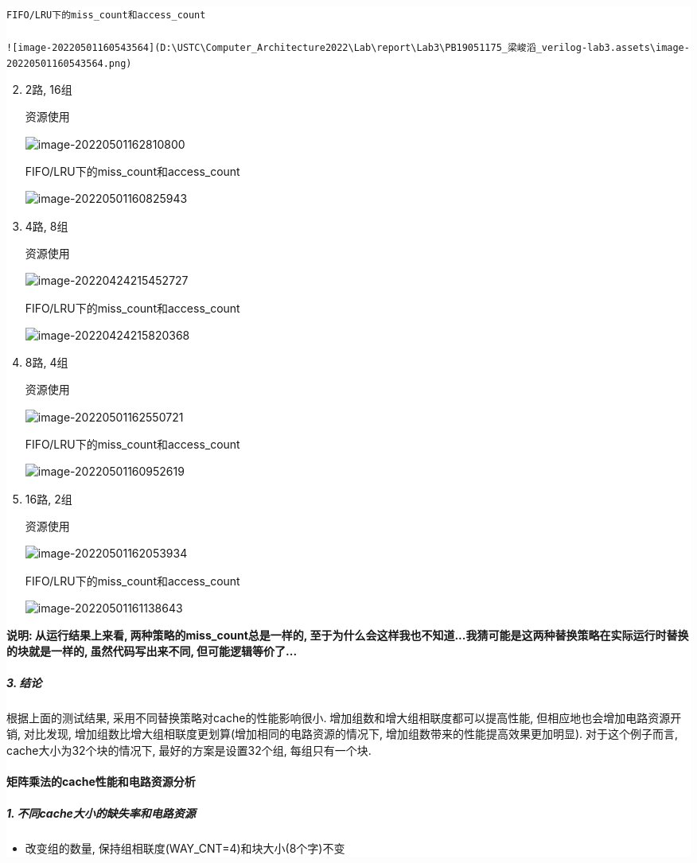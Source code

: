     FIFO/LRU下的miss_count和access_count

    ![image-20220501160543564](D:\USTC\Computer_Architecture2022\Lab\report\Lab3\PB19051175_梁峻滔_verilog-lab3.assets\image-20220501160543564.png)

2. 2路, 16组

    资源使用

    ![image-20220501162810800](D:\USTC\Computer_Architecture2022\Lab\report\Lab3\PB19051175_梁峻滔_verilog-lab3.assets\image-20220501162810800.png)

    FIFO/LRU下的miss_count和access_count

    ![image-20220501160825943](D:\USTC\Computer_Architecture2022\Lab\report\Lab3\PB19051175_梁峻滔_verilog-lab3.assets\image-20220501160825943.png)

3. 4路, 8组

    资源使用

    ![image-20220424215452727](D:\USTC\Computer_Architecture2022\Lab\report\Lab3\PB19051175_梁峻滔_verilog-lab3.assets\image-20220424215452727.png)

    FIFO/LRU下的miss_count和access_count

    ![image-20220424215820368](D:\USTC\Computer_Architecture2022\Lab\report\Lab3\PB19051175_梁峻滔_verilog-lab3.assets\image-20220424215820368.png)

4. 8路, 4组

    资源使用

    ![image-20220501162550721](D:\USTC\Computer_Architecture2022\Lab\report\Lab3\PB19051175_梁峻滔_verilog-lab3.assets\image-20220501162550721.png)

    FIFO/LRU下的miss_count和access_count

    ![image-20220501160952619](D:\USTC\Computer_Architecture2022\Lab\report\Lab3\PB19051175_梁峻滔_verilog-lab3.assets\image-20220501160952619.png)

5. 16路, 2组

    资源使用

    ![image-20220501162053934](D:\USTC\Computer_Architecture2022\Lab\report\Lab3\PB19051175_梁峻滔_verilog-lab3.assets\image-20220501162053934.png)

    FIFO/LRU下的miss_count和access_count

    ![image-20220501161138643](D:\USTC\Computer_Architecture2022\Lab\report\Lab3\PB19051175_梁峻滔_verilog-lab3.assets\image-20220501161138643.png)

**说明: 从运行结果上来看, 两种策略的miss_count总是一样的, 至于为什么会这样我也不知道...我猜可能是这两种替换策略在实际运行时替换的块就是一样的, 虽然代码写出来不同, 但可能逻辑等价了...**

##### 3. 结论

根据上面的测试结果, 采用不同替换策略对cache的性能影响很小. 增加组数和增大组相联度都可以提高性能, 但相应地也会增加电路资源开销, 对比发现, 增加组数比增大组相联度更划算(增加相同的电路资源的情况下, 增加组数带来的性能提高效果更加明显). 对于这个例子而言, cache大小为32个块的情况下, 最好的方案是设置32个组, 每组只有一个块.

#### 矩阵乘法的cache性能和电路资源分析

##### 1. 不同cache大小的缺失率和电路资源

* 改变组的数量, 保持组相联度(WAY_CNT=4)和块大小(8个字)不变
